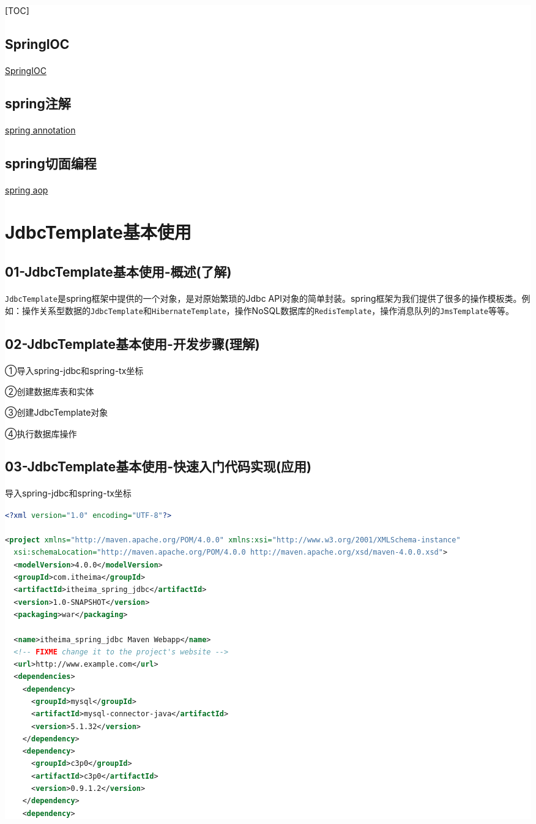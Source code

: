 [TOC]

## SpringIOC

[SpringIOC](../spring-ioc/README.md)

## spring注解

[spring annotation](../spring-annotation/README.md)

## spring切面编程

[spring aop](../spring-aop/README.md)

# JdbcTemplate基本使用

## 01-JdbcTemplate基本使用-概述(了解)

`JdbcTemplate`是spring框架中提供的一个对象，是对原始繁琐的Jdbc API对象的简单封装。spring框架为我们提供了很多的操作模板类。例如：操作关系型数据的`JdbcTemplate`和`HibernateTemplate`，操作NoSQL数据库的`RedisTemplate`，操作消息队列的`JmsTemplate`等等。

## 02-JdbcTemplate基本使用-开发步骤(理解)

①导入spring-jdbc和spring-tx坐标

②创建数据库表和实体

③创建JdbcTemplate对象

④执行数据库操作

## 03-JdbcTemplate基本使用-快速入门代码实现(应用)

导入spring-jdbc和spring-tx坐标

```xml
<?xml version="1.0" encoding="UTF-8"?>

<project xmlns="http://maven.apache.org/POM/4.0.0" xmlns:xsi="http://www.w3.org/2001/XMLSchema-instance"
  xsi:schemaLocation="http://maven.apache.org/POM/4.0.0 http://maven.apache.org/xsd/maven-4.0.0.xsd">
  <modelVersion>4.0.0</modelVersion>
  <groupId>com.itheima</groupId>
  <artifactId>itheima_spring_jdbc</artifactId>
  <version>1.0-SNAPSHOT</version>
  <packaging>war</packaging>

  <name>itheima_spring_jdbc Maven Webapp</name>
  <!-- FIXME change it to the project's website -->
  <url>http://www.example.com</url>
  <dependencies>
    <dependency>
      <groupId>mysql</groupId>
      <artifactId>mysql-connector-java</artifactId>
      <version>5.1.32</version>
    </dependency>
    <dependency>
      <groupId>c3p0</groupId>
      <artifactId>c3p0</artifactId>
      <version>0.9.1.2</version>
    </dependency>
    <dependency>
```